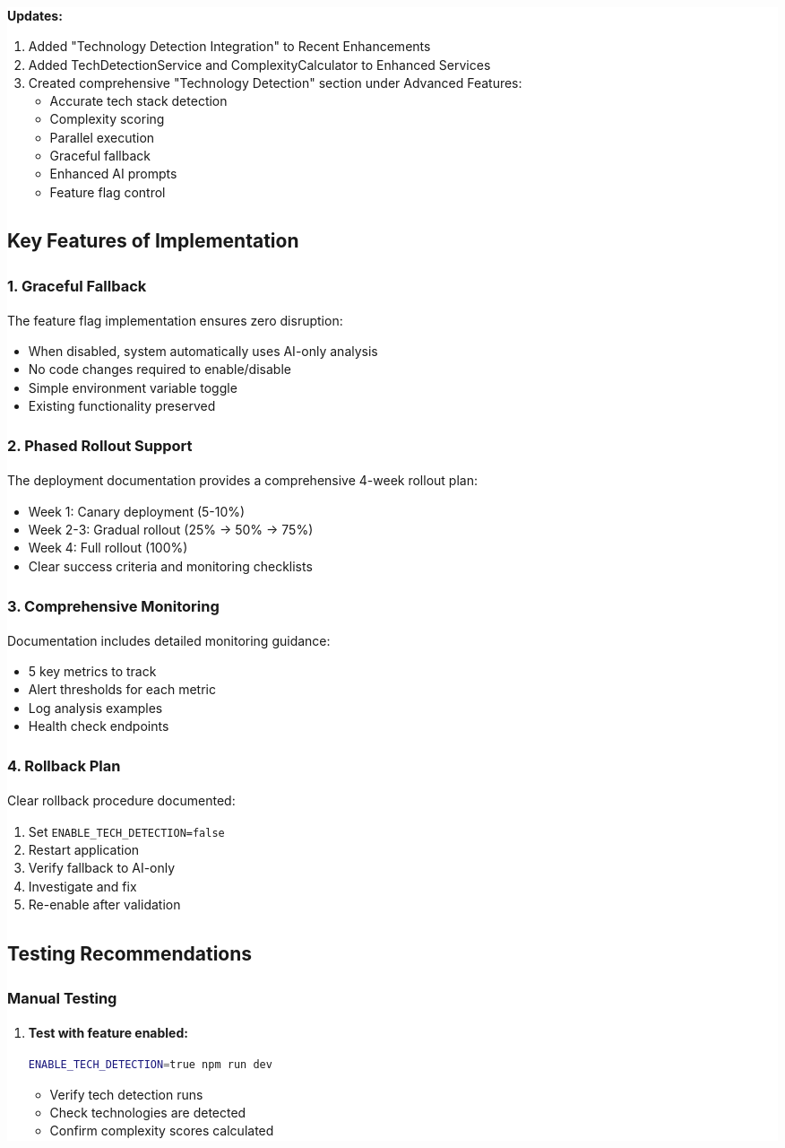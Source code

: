 **Updates:**
1. Added "Technology Detection Integration" to Recent Enhancements
2. Added TechDetectionService and ComplexityCalculator to Enhanced Services
3. Created comprehensive "Technology Detection" section under Advanced Features:
   - Accurate tech stack detection
   - Complexity scoring
   - Parallel execution
   - Graceful fallback
   - Enhanced AI prompts
   - Feature flag control

## Key Features of Implementation

### 1. Graceful Fallback

The feature flag implementation ensures zero disruption:
- When disabled, system automatically uses AI-only analysis
- No code changes required to enable/disable
- Simple environment variable toggle
- Existing functionality preserved

### 2. Phased Rollout Support

The deployment documentation provides a comprehensive 4-week rollout plan:
- Week 1: Canary deployment (5-10%)
- Week 2-3: Gradual rollout (25% → 50% → 75%)
- Week 4: Full rollout (100%)
- Clear success criteria and monitoring checklists

### 3. Comprehensive Monitoring

Documentation includes detailed monitoring guidance:
- 5 key metrics to track
- Alert thresholds for each metric
- Log analysis examples
- Health check endpoints

### 4. Rollback Plan

Clear rollback procedure documented:
1. Set `ENABLE_TECH_DETECTION=false`
2. Restart application
3. Verify fallback to AI-only
4. Investigate and fix
5. Re-enable after validation

## Testing Recommendations

### Manual Testing

1. **Test with feature enabled:**
   ```bash
   ENABLE_TECH_DETECTION=true npm run dev
   ```
   - Verify tech detection runs
   - Check technologies are detected
   - Confirm complexity scores calculated
